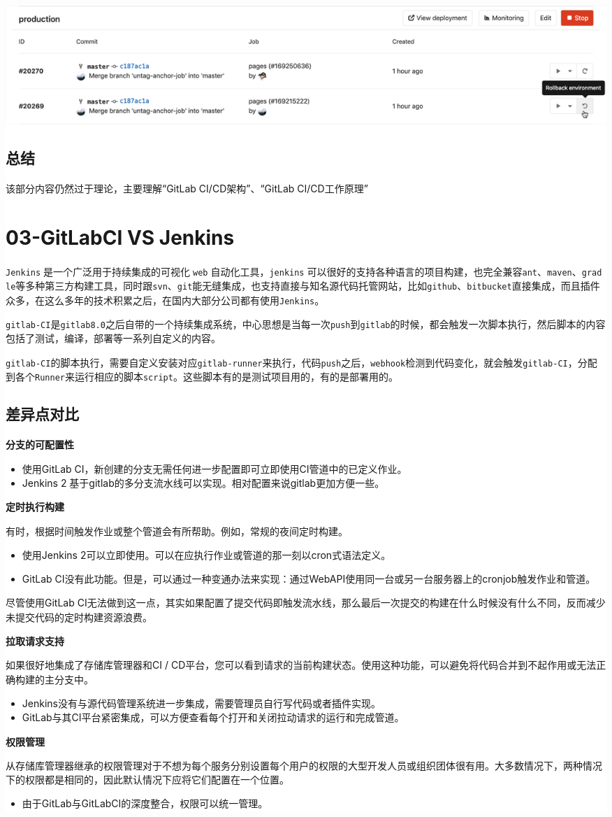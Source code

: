 ![image-20240518214716852](image/image-20240518214716852.png)

## 总结

该部分内容仍然过于理论，主要理解“GitLab CI/CD架构”、“GitLab CI/CD工作原理”

# 03-GitLabCI VS Jenkins

`Jenkins` 是一个广泛用于持续集成的可视化 `web` 自动化工具，`jenkins` 可以很好的支持各种语言的项目构建，也完全兼容`ant`、`maven`、`gradle`等多种第三方构建工具，同时跟`svn`、`git`能无缝集成，也支持直接与知名源代码托管网站，比如`github`、`bitbucket`直接集成，而且插件众多，在这么多年的技术积累之后，在国内大部分公司都有使用`Jenkins`。

`gitlab-CI`是`gitlab8.0`之后自带的一个持续集成系统，中心思想是当每一次`push`到`gitlab`的时候，都会触发一次脚本执行，然后脚本的内容包括了测试，编译，部署等一系列自定义的内容。

`gitlab-CI`的脚本执行，需要自定义安装对应`gitlab-runner`来执行，代码`push`之后，`webhook`检测到代码变化，就会触发`gitlab-CI`，分配到各个`Runner`来运行相应的脚本`script`。这些脚本有的是测试项目用的，有的是部署用的。

## 差异点对比

**分支的可配置性**

- 使用GitLab CI，新创建的分支无需任何进一步配置即可立即使用CI管道中的已定义作业。
- Jenkins 2 基于gitlab的多分支流水线可以实现。相对配置来说gitlab更加方便一些。

**定时执行构建**

有时，根据时间触发作业或整个管道会有所帮助。例如，常规的夜间定时构建。

- 使用Jenkins 2可以立即使用。可以在应执行作业或管道的那一刻以cron式语法定义。

- GitLab CI没有此功能。但是，可以通过一种变通办法来实现：通过WebAPI使用同一台或另一台服务器上的cronjob触发作业和管道。


尽管使用GitLab CI无法做到这一点，其实如果配置了提交代码即触发流水线，那么最后一次提交的构建在什么时候没有什么不同，反而减少未提交代码的定时构建资源浪费。

**拉取请求支持**

如果很好地集成了存储库管理器和CI / CD平台，您可以看到请求的当前构建状态。使用这种功能，可以避免将代码合并到不起作用或无法正确构建的主分支中。

- Jenkins没有与源代码管理系统进一步集成，需要管理员自行写代码或者插件实现。
- GitLab与其CI平台紧密集成，可以方便查看每个打开和关闭拉动请求的运行和完成管道。

**权限管理**

从存储库管理器继承的权限管理对于不想为每个服务分别设置每个用户的权限的大型开发人员或组织团体很有用。大多数情况下，两种情况下的权限都是相同的，因此默认情况下应将它们配置在一个位置。

- 由于GitLab与GitLabCI的深度整合，权限可以统一管理。
